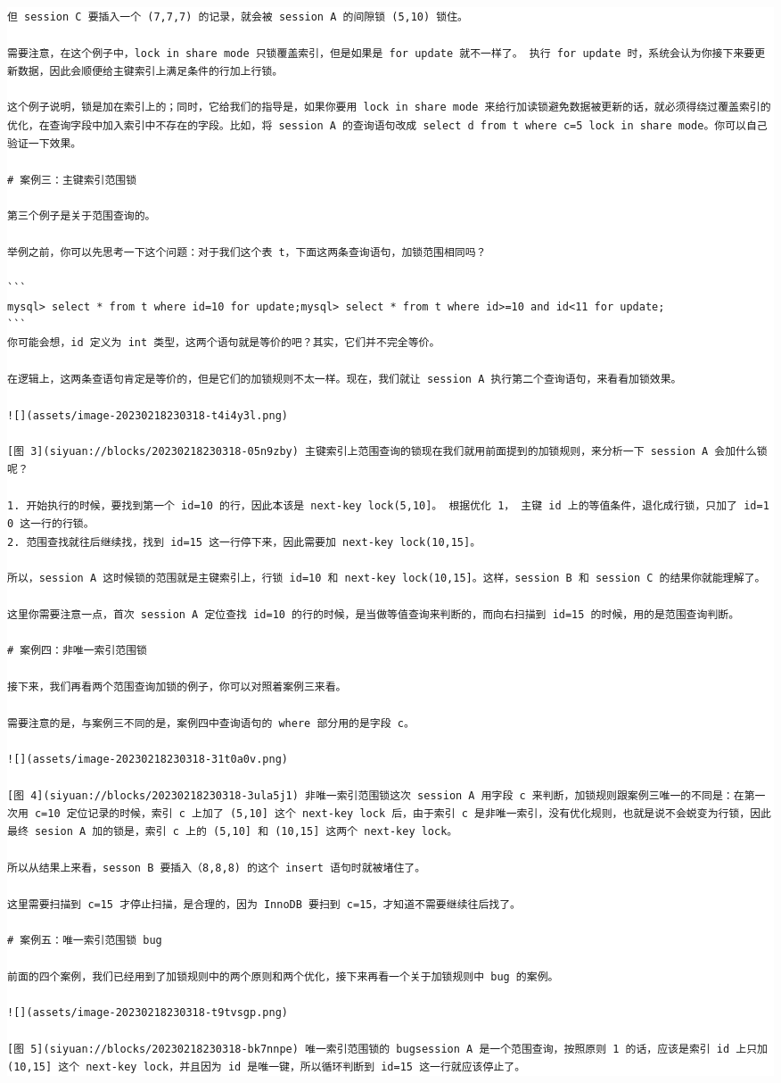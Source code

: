    但 session C 要插入一个 (7,7,7) 的记录，就会被 session A 的间隙锁 (5,10) 锁住。

    需要注意，在这个例子中，lock in share mode 只锁覆盖索引，但是如果是 for update 就不一样了。 执行 for update 时，系统会认为你接下来要更新数据，因此会顺便给主键索引上满足条件的行加上行锁。

    这个例子说明，锁是加在索引上的；同时，它给我们的指导是，如果你要用 lock in share mode 来给行加读锁避免数据被更新的话，就必须得绕过覆盖索引的优化，在查询字段中加入索引中不存在的字段。比如，将 session A 的查询语句改成 select d from t where c=5 lock in share mode。你可以自己验证一下效果。

    # 案例三：主键索引范围锁

    第三个例子是关于范围查询的。

    举例之前，你可以先思考一下这个问题：对于我们这个表 t，下面这两条查询语句，加锁范围相同吗？

    ```
    mysql> select * from t where id=10 for update;mysql> select * from t where id>=10 and id<11 for update;
    ```
    你可能会想，id 定义为 int 类型，这两个语句就是等价的吧？其实，它们并不完全等价。

    在逻辑上，这两条查语句肯定是等价的，但是它们的加锁规则不太一样。现在，我们就让 session A 执行第二个查询语句，来看看加锁效果。

    ​![](assets/image-20230218230318-t4i4y3l.png)​

    [图 3](siyuan://blocks/20230218230318-05n9zby) 主键索引上范围查询的锁现在我们就用前面提到的加锁规则，来分析一下 session A 会加什么锁呢？

    1. 开始执行的时候，要找到第一个 id=10 的行，因此本该是 next-key lock(5,10]。 根据优化 1， 主键 id 上的等值条件，退化成行锁，只加了 id=10 这一行的行锁。
    2. 范围查找就往后继续找，找到 id=15 这一行停下来，因此需要加 next-key lock(10,15]。

    所以，session A 这时候锁的范围就是主键索引上，行锁 id=10 和 next-key lock(10,15]。这样，session B 和 session C 的结果你就能理解了。

    这里你需要注意一点，首次 session A 定位查找 id=10 的行的时候，是当做等值查询来判断的，而向右扫描到 id=15 的时候，用的是范围查询判断。

    # 案例四：非唯一索引范围锁

    接下来，我们再看两个范围查询加锁的例子，你可以对照着案例三来看。

    需要注意的是，与案例三不同的是，案例四中查询语句的 where 部分用的是字段 c。

    ​![](assets/image-20230218230318-31t0a0v.png)​

    [图 4](siyuan://blocks/20230218230318-3ula5j1) 非唯一索引范围锁这次 session A 用字段 c 来判断，加锁规则跟案例三唯一的不同是：在第一次用 c=10 定位记录的时候，索引 c 上加了 (5,10] 这个 next-key lock 后，由于索引 c 是非唯一索引，没有优化规则，也就是说不会蜕变为行锁，因此最终 sesion A 加的锁是，索引 c 上的 (5,10] 和 (10,15] 这两个 next-key lock。

    所以从结果上来看，sesson B 要插入（8,8,8) 的这个 insert 语句时就被堵住了。

    这里需要扫描到 c=15 才停止扫描，是合理的，因为 InnoDB 要扫到 c=15，才知道不需要继续往后找了。

    # 案例五：唯一索引范围锁 bug

    前面的四个案例，我们已经用到了加锁规则中的两个原则和两个优化，接下来再看一个关于加锁规则中 bug 的案例。

    ​![](assets/image-20230218230318-t9tvsgp.png)​

    [图 5](siyuan://blocks/20230218230318-bk7nnpe) 唯一索引范围锁的 bugsession A 是一个范围查询，按照原则 1 的话，应该是索引 id 上只加 (10,15] 这个 next-key lock，并且因为 id 是唯一键，所以循环判断到 id=15 这一行就应该停止了。
